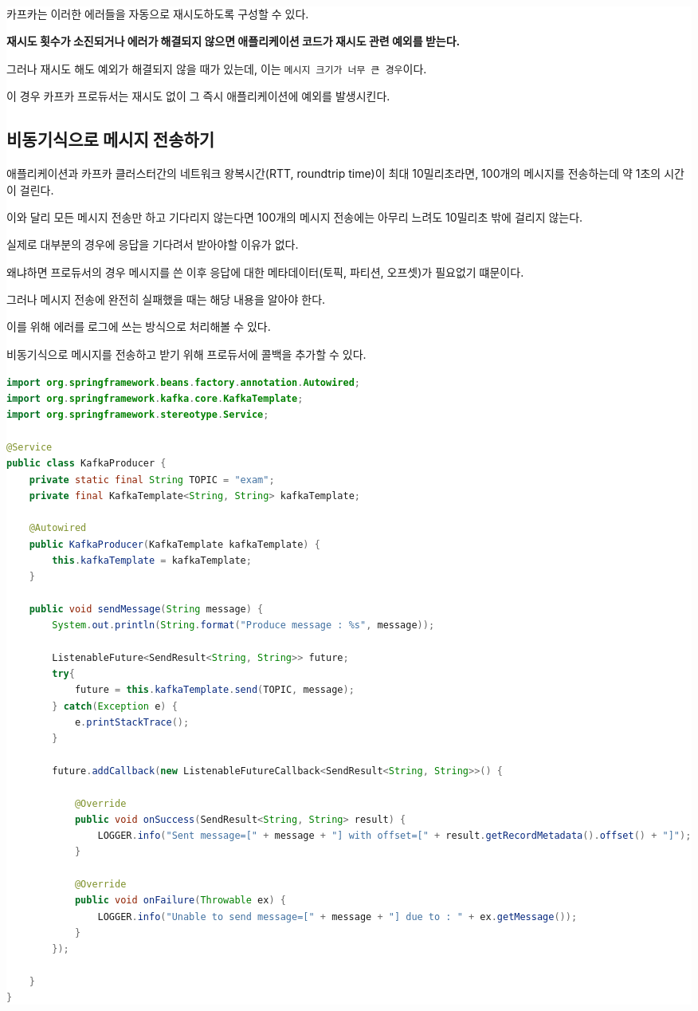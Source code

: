 카프카는 이러한 에러들을 자동으로 재시도하도록 구성할 수 있다.

**재시도 횟수가 소진되거나 에러가 해결되지 않으면 애플리케이션 코드가 재시도 관련 예외를 받는다.**

그러나 재시도 해도 예외가 해결되지 않을 때가 있는데, 이는 `메시지 크기가 너무 큰 경우`이다.

이 경우 카프카 프로듀서는 재시도 없이 그 즉시 애플리케이션에 예외를 발생시킨다.

## 비동기식으로 메시지 전송하기

애플리케이션과 카프카 클러스터간의 네트워크 왕복시간(RTT, roundtrip time)이 최대 10밀리초라면, 100개의 메시지를 전송하는데 약 1초의 시간이 걸린다.

이와 달리 모든 메시지 전송만 하고 기다리지 않는다면 100개의 메시지 전송에는 아무리 느려도 10밀리초 밖에 걸리지 않는다.

실제로 대부분의 경우에 응답을 기다려서 받아야할 이유가 없다.

왜냐하면 프로듀서의 경우 메시지를 쓴 이후 응답에 대한 메타데이터(토픽, 파티션, 오프셋)가 필요없기 떄문이다.

그러나 메시지 전송에 완전히 실패했을 때는 해당 내용을 알아야 한다.

이를 위해 에러를 로그에 쓰는 방식으로 처리해볼 수 있다.

비동기식으로 메시지를 전송하고 받기 위해 프로듀서에 콜백을 추가할 수 있다.

```java
import org.springframework.beans.factory.annotation.Autowired;
import org.springframework.kafka.core.KafkaTemplate;
import org.springframework.stereotype.Service;

@Service
public class KafkaProducer {
    private static final String TOPIC = "exam";
    private final KafkaTemplate<String, String> kafkaTemplate;

    @Autowired
    public KafkaProducer(KafkaTemplate kafkaTemplate) {
        this.kafkaTemplate = kafkaTemplate;
    }

    public void sendMessage(String message) {
        System.out.println(String.format("Produce message : %s", message));

        ListenableFuture<SendResult<String, String>> future;
        try{
            future = this.kafkaTemplate.send(TOPIC, message);
        } catch(Exception e) {
            e.printStackTrace();
        }

        future.addCallback(new ListenableFutureCallback<SendResult<String, String>>() {

            @Override
            public void onSuccess(SendResult<String, String> result) {
                LOGGER.info("Sent message=[" + message + "] with offset=[" + result.getRecordMetadata().offset() + "]");
            }

            @Override
            public void onFailure(Throwable ex) {
                LOGGER.info("Unable to send message=[" + message + "] due to : " + ex.getMessage());
            }
        });

    }
}
```

